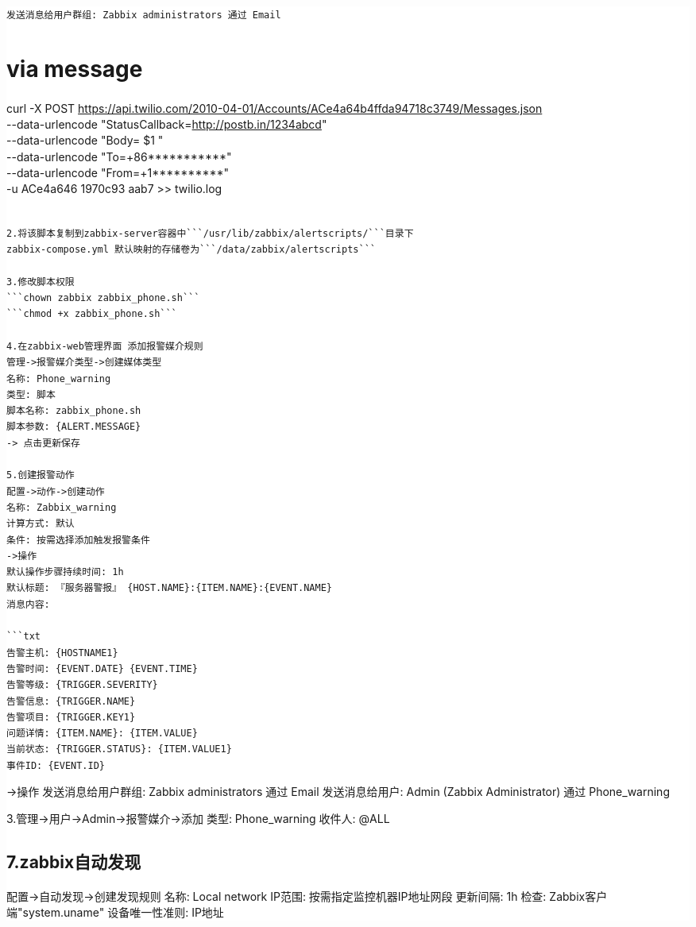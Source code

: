 ```发送消息给用户群组: Zabbix administrators 通过 Email```

# via message
curl -X POST https://api.twilio.com/2010-04-01/Accounts/ACe4a64b4ffda94718c3749/Messages.json \
--data-urlencode "StatusCallback=http://postb.in/1234abcd" \
--data-urlencode "Body= $1 " \
--data-urlencode "To=+86***********" \
--data-urlencode "From=+1**********" \
-u ACe4a646 1970c93 aab7 >> twilio.log
```

2.将该脚本复制到zabbix-server容器中```/usr/lib/zabbix/alertscripts/```目录下
zabbix-compose.yml 默认映射的存储卷为```/data/zabbix/alertscripts```

3.修改脚本权限
```chown zabbix zabbix_phone.sh```
```chmod +x zabbix_phone.sh```

4.在zabbix-web管理界面 添加报警媒介规则
管理->报警媒介类型->创建媒体类型
名称: Phone_warning
类型: 脚本
脚本名称: zabbix_phone.sh
脚本参数: {ALERT.MESSAGE}
-> 点击更新保存

5.创建报警动作
配置->动作->创建动作
名称: Zabbix_warning
计算方式: 默认
条件: 按需选择添加触发报警条件
->操作
默认操作步骤持续时间: 1h
默认标题: 『服务器警报』 {HOST.NAME}:{ITEM.NAME}:{EVENT.NAME}
消息内容:

```txt
告警主机: {HOSTNAME1}
告警时间: {EVENT.DATE} {EVENT.TIME}
告警等级: {TRIGGER.SEVERITY}
告警信息: {TRIGGER.NAME}
告警项目: {TRIGGER.KEY1}
问题详情: {ITEM.NAME}: {ITEM.VALUE}
当前状态: {TRIGGER.STATUS}: {ITEM.VALUE1}
事件ID: {EVENT.ID}

```

->操作
发送消息给用户群组: Zabbix administrators 通过 Email
发送消息给用户: Admin (Zabbix Administrator) 通过 Phone_warning

3.管理->用户->Admin->报警媒介->添加
类型: Phone_warning
收件人: @ALL

## 7.zabbix自动发现

配置->自动发现->创建发现规则
名称: Local network
IP范围: 按需指定监控机器IP地址网段
更新间隔: 1h
检查: Zabbix客户端"system.uname"
设备唯一性准则: IP地址